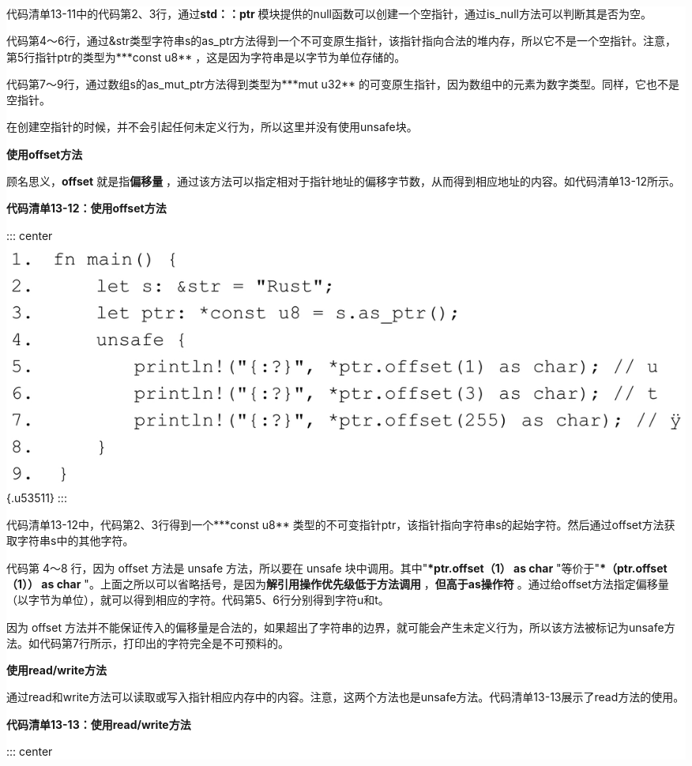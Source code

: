 代码清单13-11中的代码第2、3行，通过**std：：ptr** 模块提供的null函数可以创建一个空指针，通过is_null方法可以判断其是否为空。

代码第4～6行，通过&str类型字符串s的as_ptr方法得到一个不可变原生指针，该指针指向合法的堆内存，所以它不是一个空指针。注意，第5行指针ptr的类型为**\*const u8** ，这是因为字符串是以字节为单位存储的。

代码第7～9行，通过数组s的as_mut_ptr方法得到类型为**\*mut u32** 的可变原生指针，因为数组中的元素为数字类型。同样，它也不是空指针。

在创建空指针的时候，并不会引起任何未定义行为，所以这里并没有使用unsafe块。

**使用offset方法**

顾名思义，**offset** 就是指**偏移量** ，通过该方法可以指定相对于指针地址的偏移字节数，从而得到相应地址的内容。如代码清单13-12所示。

**代码清单13-12：使用offset方法**

::: center
![](./media/Image01017.jpg){.u53511}
:::

代码清单13-12中，代码第2、3行得到一个**\*const u8** 类型的不可变指针ptr，该指针指向字符串s的起始字符。然后通过offset方法获取字符串s中的其他字符。

代码第 4～8 行，因为 offset 方法是 unsafe 方法，所以要在 unsafe 块中调用。其中"**\*ptr.offset（1） as char** "等价于"**\*（ptr.offset（1）） as char** "。上面之所以可以省略括号，是因为**解引用操作优先级低于方法调用** ，**但高于as操作符** 。通过给offset方法指定偏移量（以字节为单位），就可以得到相应的字符。代码第5、6行分别得到字符u和t。

因为 offset 方法并不能保证传入的偏移量是合法的，如果超出了字符串的边界，就可能会产生未定义行为，所以该方法被标记为unsafe方法。如代码第7行所示，打印出的字符完全是不可预料的。

**使用read/write方法**

通过read和write方法可以读取或写入指针相应内存中的内容。注意，这两个方法也是unsafe方法。代码清单13-13展示了read方法的使用。

**代码清单13-13：使用read/write方法**

::: center